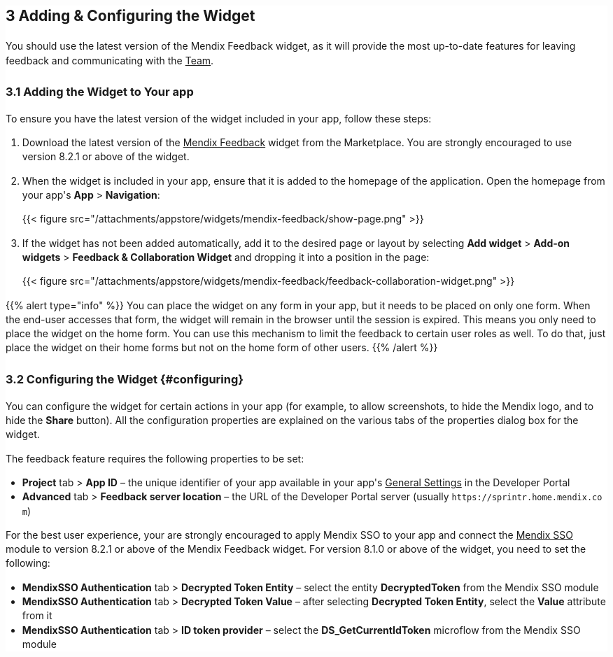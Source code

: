 ## 3 Adding & Configuring the Widget

You should use the latest version of the Mendix Feedback widget, as it will provide the most up-to-date features for leaving feedback and communicating with the [Team](/developerportal/collaborate/team/).

### 3.1 Adding the Widget to Your app

To ensure you have the latest version of the widget included in your app, follow these steps:

1.  Download the latest version of the [Mendix Feedback](https://marketplace.mendix.com/link/component/199/) widget from the Marketplace. You are strongly encouraged to use version 8.2.1 or above of the widget.
2.  When the widget is included in your app, ensure that it is added to the homepage of the application. Open the homepage from your app's **App** > **Navigation**:

	{{< figure src="/attachments/appstore/widgets/mendix-feedback/show-page.png" >}}

3.  If the widget has not been added automatically, add it to the desired page or layout by selecting **Add widget** > **Add-on widgets** > **Feedback & Collaboration Widget** and dropping it into a position in the page:

	{{< figure src="/attachments/appstore/widgets/mendix-feedback/feedback-collaboration-widget.png" >}}

{{% alert type="info" %}}
You can place the widget on any form in your app, but it needs to be placed on only one form. When the end-user accesses that form, the widget will remain in the browser until the session is expired. This means you only need to place the widget on the home form. You can use this mechanism to limit the feedback to certain user roles as well. To do that, just place the widget on their home forms but not on the home form of other users.
{{% /alert %}}

### 3.2 Configuring the Widget {#configuring}

You can configure the widget for certain actions in your app (for example, to allow screenshots, to hide the Mendix logo, and to hide the **Share** button). All the configuration properties are explained on the various tabs of the properties dialog box for the widget.

The feedback feature requires the following properties to be set:

* **Project** tab > **App ID** – the unique identifier of your app available in your app's [General Settings](/developerportal/collaborate/general-settings/) in the Developer Portal
* **Advanced** tab > **Feedback server location** – the URL of the Developer Portal server (usually `https://sprintr.home.mendix.com`)

For the best user experience, your are strongly encouraged to apply Mendix SSO to your app and connect the [Mendix SSO](/appstore/modules/mendix-sso/) module to version 8.2.1 or above of the Mendix Feedback widget. For version 8.1.0 or above of the widget, you need to set the following:

*  **MendixSSO Authentication** tab > **Decrypted Token Entity** – select the entity **DecryptedToken** from the Mendix SSO module
*  **MendixSSO Authentication** tab > **Decrypted Token Value** – after selecting **Decrypted Token Entity**, select the **Value** attribute from it
*  **MendixSSO Authentication** tab > **ID token provider** – select the **DS_GetCurrentIdToken** microflow from the Mendix SSO module
